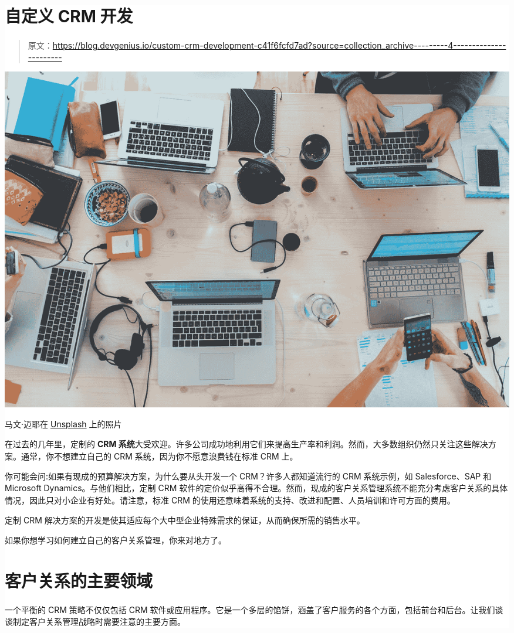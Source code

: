 # 自定义 CRM 开发

> 原文：<https://blog.devgenius.io/custom-crm-development-c41f6fcfd7ad?source=collection_archive---------4----------------------->

![](img/1033b25fd51a169ee7741fe7a18b586d.png)

马文·迈耶在 [Unsplash](https://unsplash.com?utm_source=medium&utm_medium=referral) 上的照片

在过去的几年里，定制的 **CRM 系统**大受欢迎。许多公司成功地利用它们来提高生产率和利润。然而，大多数组织仍然只关注这些解决方案。通常，你不想建立自己的 CRM 系统，因为你不愿意浪费钱在标准 CRM 上。

你可能会问:如果有现成的预算解决方案，为什么要从头开发一个 CRM？许多人都知道流行的 CRM 系统示例，如 Salesforce、SAP 和 Microsoft Dynamics。与他们相比，定制 CRM 软件的定价似乎高得不合理。然而，现成的客户关系管理系统不能充分考虑客户关系的具体情况，因此只对小企业有好处。请注意，标准 CRM 的使用还意味着系统的支持、改进和配置、人员培训和许可方面的费用。

定制 CRM 解决方案的开发是使其适应每个大中型企业特殊需求的保证，从而确保所需的销售水平。

如果你想学习如何建立自己的客户关系管理，你来对地方了。

# 客户关系的主要领域

一个平衡的 CRM 策略不仅仅包括 CRM 软件或应用程序。它是一个多层的馅饼，涵盖了客户服务的各个方面，包括前台和后台。让我们谈谈制定客户关系管理战略时需要注意的主要方面。
